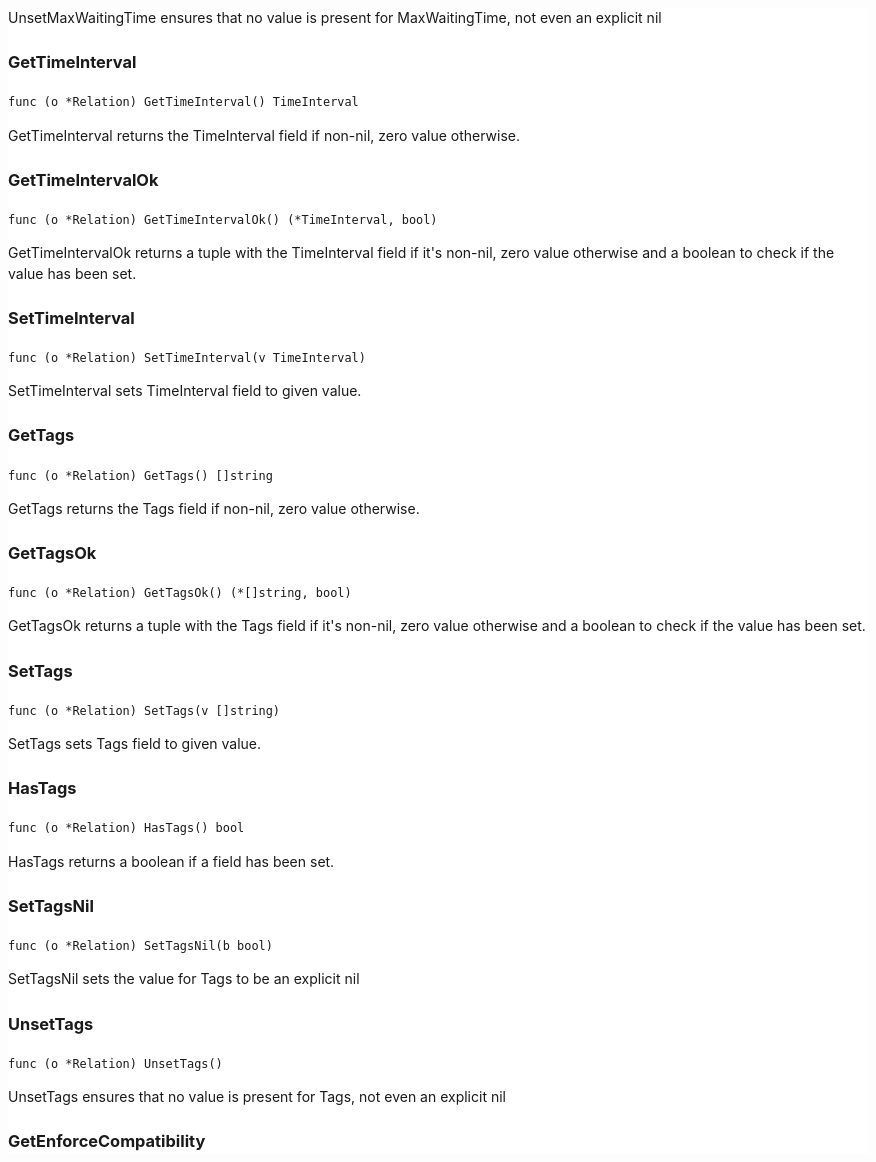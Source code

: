 UnsetMaxWaitingTime ensures that no value is present for MaxWaitingTime, not even an explicit nil
### GetTimeInterval

`func (o *Relation) GetTimeInterval() TimeInterval`

GetTimeInterval returns the TimeInterval field if non-nil, zero value otherwise.

### GetTimeIntervalOk

`func (o *Relation) GetTimeIntervalOk() (*TimeInterval, bool)`

GetTimeIntervalOk returns a tuple with the TimeInterval field if it's non-nil, zero value otherwise
and a boolean to check if the value has been set.

### SetTimeInterval

`func (o *Relation) SetTimeInterval(v TimeInterval)`

SetTimeInterval sets TimeInterval field to given value.


### GetTags

`func (o *Relation) GetTags() []string`

GetTags returns the Tags field if non-nil, zero value otherwise.

### GetTagsOk

`func (o *Relation) GetTagsOk() (*[]string, bool)`

GetTagsOk returns a tuple with the Tags field if it's non-nil, zero value otherwise
and a boolean to check if the value has been set.

### SetTags

`func (o *Relation) SetTags(v []string)`

SetTags sets Tags field to given value.

### HasTags

`func (o *Relation) HasTags() bool`

HasTags returns a boolean if a field has been set.

### SetTagsNil

`func (o *Relation) SetTagsNil(b bool)`

 SetTagsNil sets the value for Tags to be an explicit nil

### UnsetTags
`func (o *Relation) UnsetTags()`

UnsetTags ensures that no value is present for Tags, not even an explicit nil
### GetEnforceCompatibility
